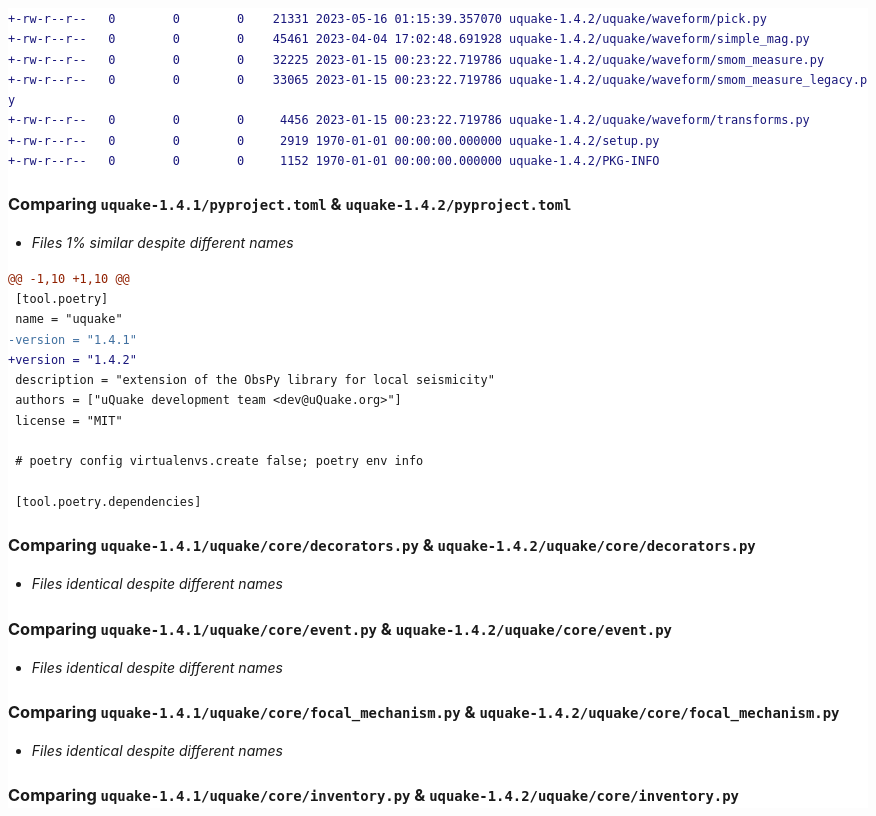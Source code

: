 ```diff
+-rw-r--r--   0        0        0    21331 2023-05-16 01:15:39.357070 uquake-1.4.2/uquake/waveform/pick.py
+-rw-r--r--   0        0        0    45461 2023-04-04 17:02:48.691928 uquake-1.4.2/uquake/waveform/simple_mag.py
+-rw-r--r--   0        0        0    32225 2023-01-15 00:23:22.719786 uquake-1.4.2/uquake/waveform/smom_measure.py
+-rw-r--r--   0        0        0    33065 2023-01-15 00:23:22.719786 uquake-1.4.2/uquake/waveform/smom_measure_legacy.py
+-rw-r--r--   0        0        0     4456 2023-01-15 00:23:22.719786 uquake-1.4.2/uquake/waveform/transforms.py
+-rw-r--r--   0        0        0     2919 1970-01-01 00:00:00.000000 uquake-1.4.2/setup.py
+-rw-r--r--   0        0        0     1152 1970-01-01 00:00:00.000000 uquake-1.4.2/PKG-INFO
```

### Comparing `uquake-1.4.1/pyproject.toml` & `uquake-1.4.2/pyproject.toml`

 * *Files 1% similar despite different names*

```diff
@@ -1,10 +1,10 @@
 [tool.poetry]
 name = "uquake"
-version = "1.4.1"
+version = "1.4.2"
 description = "extension of the ObsPy library for local seismicity"
 authors = ["uQuake development team <dev@uQuake.org>"]
 license = "MIT"
 
 # poetry config virtualenvs.create false; poetry env info
 
 [tool.poetry.dependencies]
```

### Comparing `uquake-1.4.1/uquake/core/decorators.py` & `uquake-1.4.2/uquake/core/decorators.py`

 * *Files identical despite different names*

### Comparing `uquake-1.4.1/uquake/core/event.py` & `uquake-1.4.2/uquake/core/event.py`

 * *Files identical despite different names*

### Comparing `uquake-1.4.1/uquake/core/focal_mechanism.py` & `uquake-1.4.2/uquake/core/focal_mechanism.py`

 * *Files identical despite different names*

### Comparing `uquake-1.4.1/uquake/core/inventory.py` & `uquake-1.4.2/uquake/core/inventory.py`
